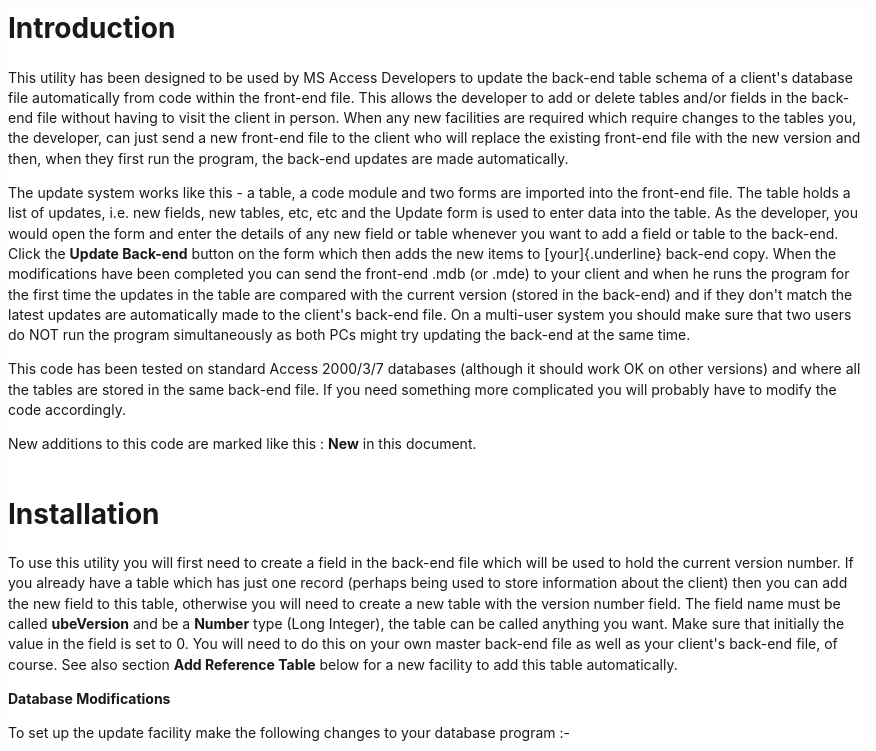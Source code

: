 Introduction
============

This utility has been designed to be used by MS Access Developers to
update the back-end table schema of a client's database file
automatically from code within the front-end file. This allows the
developer to add or delete tables and/or fields in the back-end file
without having to visit the client in person. When any new facilities
are required which require changes to the tables you, the developer, can
just send a new front-end file to the client who will replace the
existing front-end file with the new version and then, when they first
run the program, the back-end updates are made automatically.

The update system works like this - a table, a code module and two forms
are imported into the front-end file. The table holds a list of updates,
i.e. new fields, new tables, etc, etc and the Update form is used to
enter data into the table. As the developer, you would open the form and
enter the details of any new field or table whenever you want to add a
field or table to the back-end. Click the **Update Back-end** button on
the form which then adds the new items to [your]{.underline} back-end
copy. When the modifications have been completed you can send the
front-end .mdb (or .mde) to your client and when he runs the program for
the first time the updates in the table are compared with the current
version (stored in the back-end) and if they don't match the latest
updates are automatically made to the client's back-end file. On a
multi-user system you should make sure that two users do NOT run the
program simultaneously as both PCs might try updating the back-end at
the same time.

This code has been tested on standard Access 2000/3/7 databases
(although it should work OK on other versions) and where all the tables
are stored in the same back-end file. If you need something more
complicated you will probably have to modify the code accordingly.

New additions to this code are marked like this : **New** in this
document.

Installation
============

To use this utility you will first need to create a field in the
back-end file which will be used to hold the current version number. If
you already have a table which has just one record (perhaps being used
to store information about the client) then you can add the new field to
this table, otherwise you will need to create a new table with the
version number field. The field name must be called **ubeVersion** and
be a **Number** type (Long Integer), the table can be called anything
you want. Make sure that initially the value in the field is set to 0.
You will need to do this on your own master back-end file as well as
your client's back-end file, of course. See also section **Add Reference
Table** below for a new facility to add this table automatically.

**Database Modifications**

To set up the update facility make the following changes to your
database program :-
